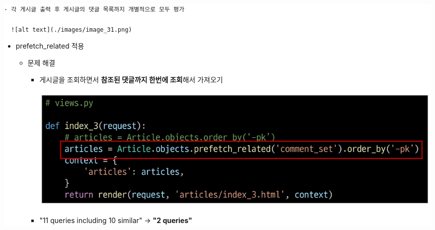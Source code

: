     - 각 게시글 출력 후 게시글의 댓글 목록까지 개별적으로 모두 평가

      ![alt text](./images/image_31.png)


- prefetch_related 적용

  - 문제 해결

    - 게시글을 조회하면서 **참조된 댓글까지 한번에 조회**해서 가져오기

      ![alt text](./images/image_32.png)

    - "11 queries including 10 similar" → **"2 queries"**
